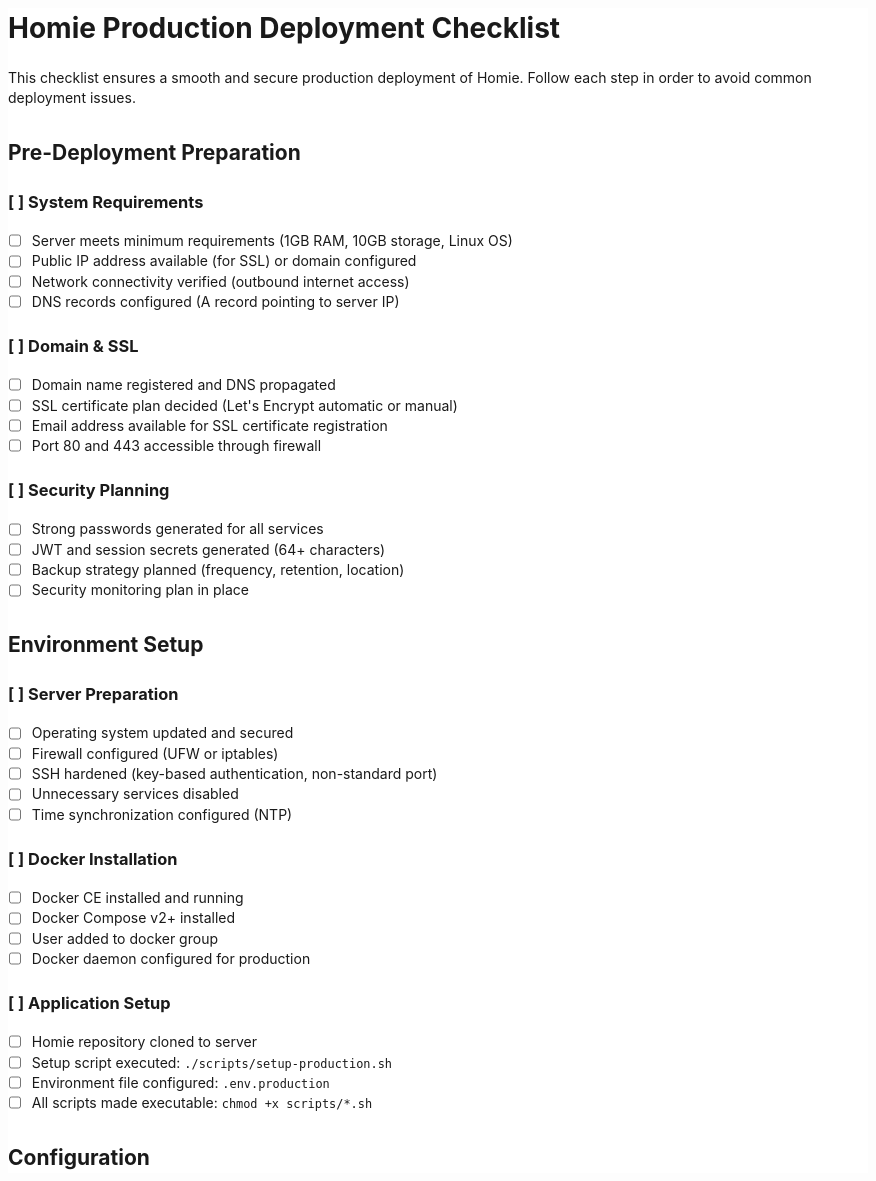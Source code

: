 # Homie Production Deployment Checklist

This checklist ensures a smooth and secure production deployment of Homie. Follow each step in order to avoid common deployment issues.

## Pre-Deployment Preparation

### [ ] System Requirements
- [ ] Server meets minimum requirements (1GB RAM, 10GB storage, Linux OS)
- [ ] Public IP address available (for SSL) or domain configured
- [ ] Network connectivity verified (outbound internet access)
- [ ] DNS records configured (A record pointing to server IP)

### [ ] Domain & SSL
- [ ] Domain name registered and DNS propagated
- [ ] SSL certificate plan decided (Let's Encrypt automatic or manual)
- [ ] Email address available for SSL certificate registration
- [ ] Port 80 and 443 accessible through firewall

### [ ] Security Planning
- [ ] Strong passwords generated for all services
- [ ] JWT and session secrets generated (64+ characters)
- [ ] Backup strategy planned (frequency, retention, location)
- [ ] Security monitoring plan in place

## Environment Setup

### [ ] Server Preparation
- [ ] Operating system updated and secured
- [ ] Firewall configured (UFW or iptables)
- [ ] SSH hardened (key-based authentication, non-standard port)
- [ ] Unnecessary services disabled
- [ ] Time synchronization configured (NTP)

### [ ] Docker Installation
- [ ] Docker CE installed and running
- [ ] Docker Compose v2+ installed
- [ ] User added to docker group
- [ ] Docker daemon configured for production

### [ ] Application Setup
- [ ] Homie repository cloned to server
- [ ] Setup script executed: `./scripts/setup-production.sh`
- [ ] Environment file configured: `.env.production`
- [ ] All scripts made executable: `chmod +x scripts/*.sh`

## Configuration
